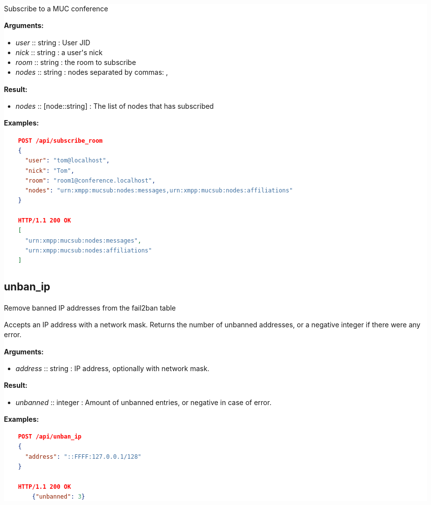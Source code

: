 
Subscribe to a MUC conference

__Arguments:__

- *user* :: string : User JID
- *nick* :: string : a user's nick
- *room* :: string : the room to subscribe
- *nodes* :: string : nodes separated by commas: ,

__Result:__

- *nodes* :: [node::string] : The list of nodes that has subscribed

__Examples:__


~~~ json
    POST /api/subscribe_room
    {
      "user": "tom@localhost",
      "nick": "Tom",
      "room": "room1@conference.localhost",
      "nodes": "urn:xmpp:mucsub:nodes:messages,urn:xmpp:mucsub:nodes:affiliations"
    }
    
    HTTP/1.1 200 OK
    [
      "urn:xmpp:mucsub:nodes:messages",
      "urn:xmpp:mucsub:nodes:affiliations"
    ]
~~~




## unban_ip


Remove banned IP addresses from the fail2ban table


Accepts an IP address with a network mask. Returns the number of unbanned addresses, or a negative integer if there were any error.

__Arguments:__

- *address* :: string : IP address, optionally with network mask.

__Result:__

- *unbanned* :: integer : Amount of unbanned entries, or negative in case of error.

__Examples:__


~~~ json
    POST /api/unban_ip
    {
      "address": "::FFFF:127.0.0.1/128"
    }
    
    HTTP/1.1 200 OK
        {"unbanned": 3}
~~~
